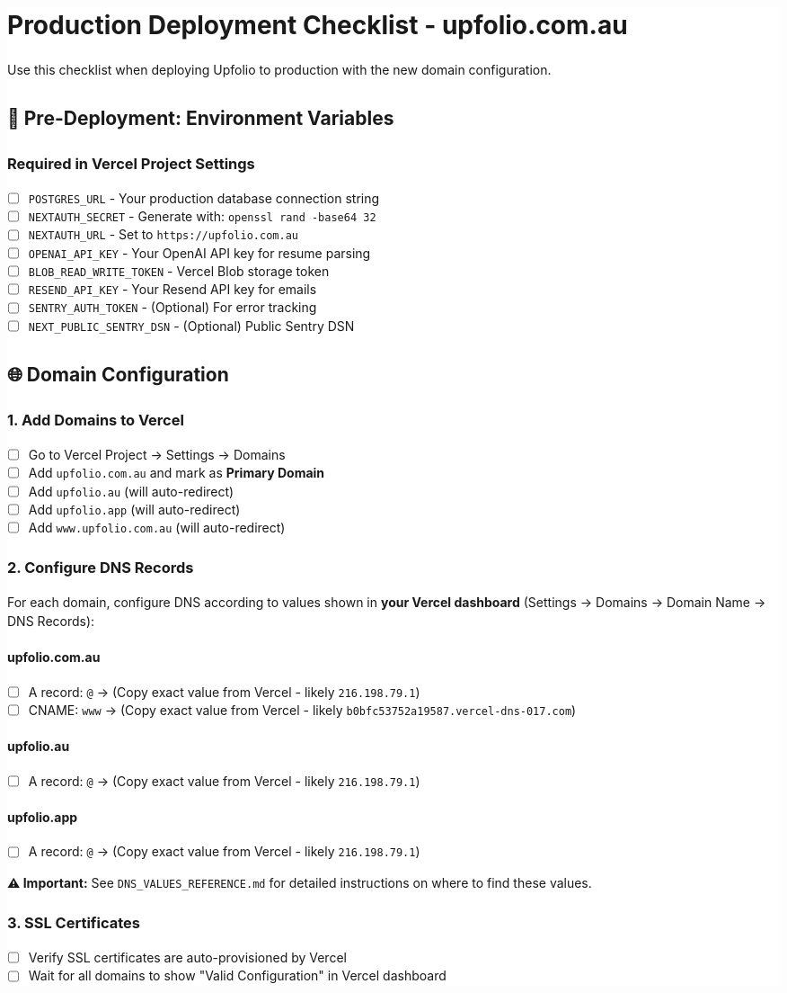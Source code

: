 # Production Deployment Checklist - upfolio.com.au

Use this checklist when deploying Upfolio to production with the new domain configuration.

## 🔐 Pre-Deployment: Environment Variables

### Required in Vercel Project Settings

- [ ] `POSTGRES_URL` - Your production database connection string
- [ ] `NEXTAUTH_SECRET` - Generate with: `openssl rand -base64 32`
- [ ] `NEXTAUTH_URL` - Set to `https://upfolio.com.au`
- [ ] `OPENAI_API_KEY` - Your OpenAI API key for resume parsing
- [ ] `BLOB_READ_WRITE_TOKEN` - Vercel Blob storage token
- [ ] `RESEND_API_KEY` - Your Resend API key for emails
- [ ] `SENTRY_AUTH_TOKEN` - (Optional) For error tracking
- [ ] `NEXT_PUBLIC_SENTRY_DSN` - (Optional) Public Sentry DSN

## 🌐 Domain Configuration

### 1. Add Domains to Vercel

- [ ] Go to Vercel Project → Settings → Domains
- [ ] Add `upfolio.com.au` and mark as **Primary Domain**
- [ ] Add `upfolio.au` (will auto-redirect)
- [ ] Add `upfolio.app` (will auto-redirect)
- [ ] Add `www.upfolio.com.au` (will auto-redirect)

### 2. Configure DNS Records

For each domain, configure DNS according to values shown in **your Vercel dashboard** (Settings → Domains → Domain Name → DNS Records):

#### upfolio.com.au

- [ ] A record: `@` → (Copy exact value from Vercel - likely `216.198.79.1`)
- [ ] CNAME: `www` → (Copy exact value from Vercel - likely `b0bfc53752a19587.vercel-dns-017.com`)

#### upfolio.au

- [ ] A record: `@` → (Copy exact value from Vercel - likely `216.198.79.1`)

#### upfolio.app

- [ ] A record: `@` → (Copy exact value from Vercel - likely `216.198.79.1`)

**⚠️ Important:** See `DNS_VALUES_REFERENCE.md` for detailed instructions on where to find these values.

### 3. SSL Certificates

- [ ] Verify SSL certificates are auto-provisioned by Vercel
- [ ] Wait for all domains to show "Valid Configuration" in Vercel dashboard
